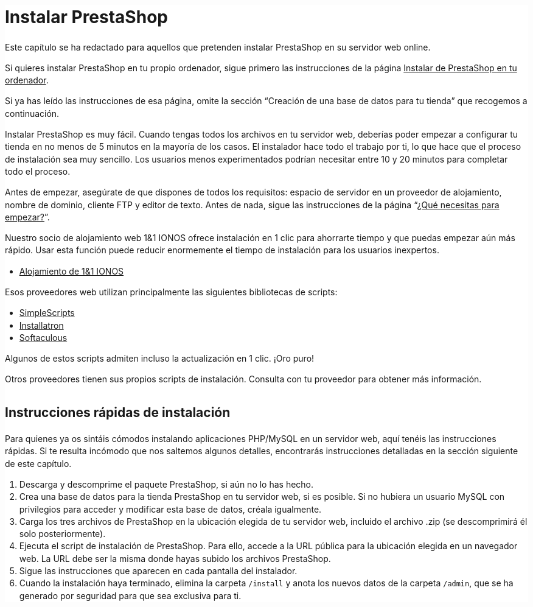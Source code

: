 # Instalar PrestaShop

Este capítulo se ha redactado para aquellos que pretenden instalar PrestaShop en su servidor web online.

Si quieres instalar PrestaShop en tu propio ordenador, sigue primero las instrucciones de la página [Instalar de PrestaShop en tu ordenador](instalar-prestashop-ordenador.md).

Si ya has leído las instrucciones de esa página, omite la sección “Creación de una base de datos para tu tienda” que recogemos a continuación.

Instalar PrestaShop es muy fácil. Cuando tengas todos los archivos en tu servidor web, deberías poder empezar a configurar tu tienda en no menos de 5 minutos en la mayoría de los casos. El instalador hace todo el trabajo por ti, lo que hace que el proceso de instalación sea muy sencillo. Los usuarios menos experimentados podrían necesitar entre 10 y 20 minutos para completar todo el proceso.

Antes de empezar, asegúrate de que dispones de todos los requisitos: espacio de servidor en un proveedor de alojamiento, nombre de dominio, cliente FTP y editor de texto. Antes de nada, sigue las instrucciones de la página “[¿Qué necesitas para empezar?](que-necesitas-para-empezar.md)”.

Nuestro socio de alojamiento web 1&1 IONOS ofrece instalación en 1 clic para ahorrarte tiempo y que puedas empezar aún más rápido. Usar esta función puede reducir enormemente el tiempo de instalación para los usuarios inexpertos. 

* [Alojamiento de 1&1 IONOS](https://www.ionos.es/soluciones-ecommerce/prestashop-hosting?ac=OM.WE.WEs96K414095T7073a) 

Esos proveedores web utilizan principalmente las siguientes bibliotecas de scripts:

* [SimpleScripts](https://www.simplescripts.com/script_details/install:PrestaShop)
* [Installatron](http://installatron.com/apps?locale=en#cmd=browser&display=prestashop)
* [Softaculous](http://www.softaculous.com/apps/ecommerce/PrestaShop)

Algunos de estos scripts admiten incluso la actualización en 1 clic. ¡Oro puro!

Otros proveedores tienen sus propios scripts de instalación. Consulta con tu proveedor para obtener más información.

## Instrucciones rápidas de instalación

Para quienes ya os sintáis cómodos instalando aplicaciones PHP/MySQL en un servidor web, aquí tenéis las instrucciones rápidas. Si te resulta incómodo que nos saltemos algunos detalles, encontrarás instrucciones detalladas en la sección siguiente de este capítulo.

1. Descarga y descomprime el paquete PrestaShop, si aún no lo has hecho.
2. Crea una base de datos para la tienda PrestaShop en tu servidor web, si es posible. Si no hubiera un usuario MySQL con privilegios para acceder y modificar esta base de datos, créala igualmente.
3. Carga los tres archivos de PrestaShop en la ubicación elegida de tu servidor web, incluido el archivo .zip \(se descomprimirá él solo posteriormente\).
4. Ejecuta el script de instalación de PrestaShop. Para ello, accede a la URL pública para la ubicación elegida en un navegador web. La URL debe ser la misma donde hayas subido los archivos PrestaShop.
5. Sigue las instrucciones que aparecen en cada pantalla del instalador.
6. Cuando la instalación haya terminado, elimina la carpeta `/install` y anota los nuevos datos de la carpeta `/admin`, que se ha generado por seguridad para que sea exclusiva para ti.
